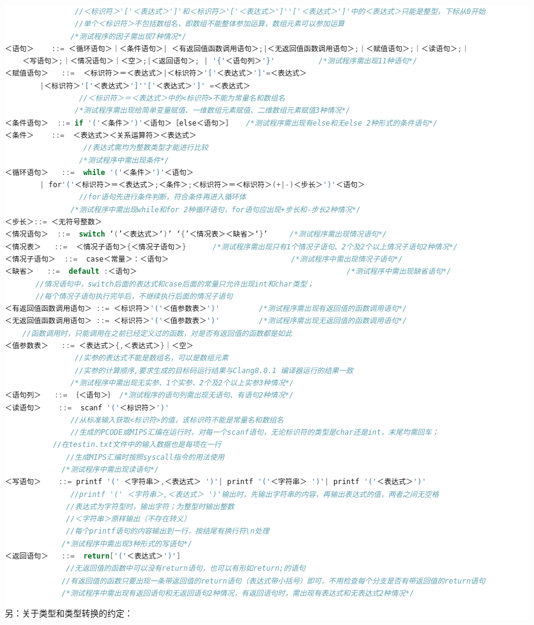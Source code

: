 ```c++
                //＜标识符＞'['＜表达式＞']'和＜标识符＞'['＜表达式＞']''['＜表达式＞']'中的＜表达式＞只能是整型，下标从0开始
                //单个＜标识符＞不包括数组名，即数组不能整体参加运算，数组元素可以参加运算
               /*测试程序的因子需出现7种情况*/
＜语句＞    ::= ＜循环语句＞｜＜条件语句＞| ＜有返回值函数调用语句＞;|＜无返回值函数调用语句＞;｜＜赋值语句＞;｜＜读语句＞;｜
	＜写语句＞;｜＜情况语句＞｜＜空＞;|＜返回语句＞; | '{'＜语句列＞'}'          /*测试程序需出现11种语句*/
＜赋值语句＞   ::=  ＜标识符＞＝＜表达式＞|＜标识符＞'['＜表达式＞']'=＜表达式＞
		|＜标识符＞'['＜表达式＞']''['＜表达式＞']' =＜表达式＞
                 //＜标识符＞＝＜表达式＞中的<标识符>不能为常量名和数组名
                /*测试程序需出现给简单变量赋值、一维数组元素赋值、二维数组元素赋值3种情况*/
＜条件语句＞  ::= if '('＜条件＞')'＜语句＞［else＜语句＞］   /*测试程序需出现有else和无else 2种形式的条件语句*/
＜条件＞    ::=  ＜表达式＞＜关系运算符＞＜表达式＞           
                  //表达式需均为整数类型才能进行比较
                 /*测试程序中需出现条件*/
＜循环语句＞   ::=  while '('＜条件＞')'＜语句＞
		| for'('＜标识符＞＝＜表达式＞;＜条件＞;＜标识符＞＝＜标识符＞(+|-)＜步长＞')'＜语句＞     
                 //for语句先进行条件判断，符合条件再进入循环体
               /*测试程序中需出现while和for 2种循环语句，for语句应出现+步长和-步长2种情况*/
＜步长＞::= ＜无符号整数＞  
＜情况语句＞  ::=  switch ‘(’＜表达式＞‘)’ ‘{’＜情况表＞＜缺省＞‘}’     /*测试程序需出现情况语句*/
＜情况表＞   ::=  ＜情况子语句＞{＜情况子语句＞}      /*测试程序需出现只有1个情况子语句、2个及2个以上情况子语句2种情况*/
＜情况子语句＞  ::=  case＜常量＞：＜语句＞                            /*测试程序中需出现情况子语句*/
＜缺省＞   ::=  default :＜语句＞                                                /*测试程序中需出现缺省语句*/
       //情况语句中，switch后面的表达式和case后面的常量只允许出现int和char类型；
       //每个情况子语句执行完毕后，不继续执行后面的情况子语句
＜有返回值函数调用语句＞ ::= ＜标识符＞'('＜值参数表＞')'         /*测试程序需出现有返回值的函数调用语句*/
＜无返回值函数调用语句＞ ::= ＜标识符＞'('＜值参数表＞')'         /*测试程序需出现无返回值的函数调用语句*/
	//函数调用时，只能调用在之前已经定义过的函数，对是否有返回值的函数都是如此
＜值参数表＞   ::= ＜表达式＞{,＜表达式＞}｜＜空＞                   
                //实参的表达式不能是数组名，可以是数组元素
                //实参的计算顺序,要求生成的目标码运行结果与Clang8.0.1 编译器运行的结果一致
               /*测试程序中需出现无实参、1个实参、2个及2个以上实参3种情况*/
＜语句列＞   ::= ｛＜语句＞｝ /*测试程序的语句列需出现无语句、有语句2种情况*/
＜读语句＞    ::=  scanf '('＜标识符＞')' 
               //从标准输入获取<标识符>的值，该标识符不能是常量名和数组名
               //生成的PCODE或MIPS汇编在运行时，对每一个scanf语句，无论标识符的类型是char还是int，末尾均需回车；
	       //在testin.txt文件中的输入数据也是每项在一行
              //生成MIPS汇编时按照syscall指令的用法使用
             /*测试程序中需出现读语句*/
＜写语句＞    ::= printf '(' ＜字符串＞,＜表达式＞ ')'| printf '('＜字符串＞ ')'| printf '('＜表达式＞')' 
               //printf '(' ＜字符串＞,＜表达式＞ ')'输出时，先输出字符串的内容，再输出表达式的值，两者之间无空格
              //表达式为字符型时，输出字符；为整型时输出整数
              //＜字符串＞原样输出（不存在转义）
              //每个printf语句的内容输出到一行，按结尾有换行符\n处理
             /*测试程序中需出现3种形式的写语句*/
＜返回语句＞   ::=  return['('＜表达式＞')']   
              //无返回值的函数中可以没有return语句，也可以有形如return;的语句
             //有返回值的函数只要出现一条带返回值的return语句（表达式带小括号）即可，不用检查每个分支是否有带返回值的return语句
             /*测试程序中需出现有返回语句和无返回语句2种情况，有返回语句时，需出现有表达式和无表达式2种情况*/                           
```

另：关于类型和类型转换的约定：
